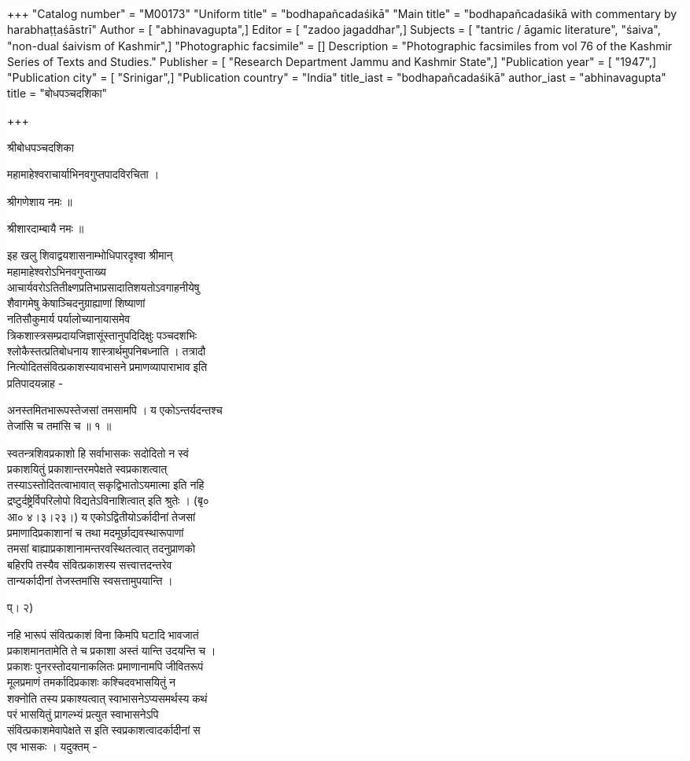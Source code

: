 +++
"Catalog number" = "M00173"
"Uniform title" = "bodhapañcadaśikā"
"Main title" = "bodhapañcadaśikā with commentary by harabhaṭṭaśāstrī"
Author = [ "abhinavagupta",]
Editor = [ "zadoo jagaddhar",]
Subjects = [ "tantric / āgamic literature", "śaiva", "non-dual  śaivism of Kashmir",]
"Photographic facsimile" = []
Description = "Photographic facsimiles from vol 76 of the Kashmir Series of Texts and Studies."
Publisher = [ "Research Department Jammu and Kashmir State",]
"Publication year" = [ "1947",]
"Publication city" = [ "Srinigar",]
"Publication country" = "India"
title_iast = "bodhapañcadaśikā"
author_iast = "abhinavagupta"
title = "बोधपञ्चदशिका"

+++
  
  
  
  
  
श्रीबोधपञ्चदशिका   
  
महामाहेश्वराचार्याभिनवगुप्तपादविरचिता ।   
  
श्रीगणेशाय नमः ॥   
  
श्रीशारदाम्बायै नमः ॥   
  
इह खलु शिवाद्वयशासनाम्भोधिपारदृश्वा श्रीमान्   
महामाहेश्वरोऽभिनवगुप्ताख्य   
आचार्यवरोऽतितीक्ष्णप्रतिभाप्रसादातिशयतोऽवगाहनीयेषु   
शैवागमेषु केषाञ्चिदनुग्राह्याणां शिष्याणां   
नतिसौकुमार्य पर्यालोच्यानायासमेव   
त्रिकशास्त्रसम्प्रदायजिज्ञासूंस्तानुपदिदिक्षुः पञ्चदशभिः   
श्लोकैस्तत्प्रतिबोधनाय शास्त्रार्थमुपनिबध्नाति । तत्रादौ   
नित्योदितसंवित्प्रकाशस्यावभासने प्रमाणव्यापाराभाव इति   
प्रतिपादयन्नाह -   
  
अनस्तमितभारूपस्तेजसां तमसामपि । य एकोऽन्तर्यदन्तश्च   
तेजांसि च तमांसि च ॥ १ ॥   
  
स्वतन्त्रशिवप्रकाशो हि सर्वाभासकः सदोदितो न स्वं   
प्रकाशयितुं प्रकाशान्तरमपेक्षते स्वप्रकाशत्वात्   
तस्याऽस्तोदितत्वाभावात् सकृद्विभातोऽयमात्मा इति नहि   
द्रष्टुर्दष्ट्रेर्विपरिलोपो विद्यतेऽविनाशित्वात् इति श्रुतेः । (बृ०   
आ० ४।३।२३।) य एकोऽद्वितीयोऽर्कादीनां तेजसां   
प्रमाणादिप्रकाशानां च तथा मदमूर्छाद्यवस्थारूपाणां   
तमसां बाह्याप्रकाशानामन्तरवस्थितत्वात् तदनुप्राणको   
बहिरपि तस्यैव संवित्प्रकाशस्य सत्त्वात्तदन्तरेव   
तान्यर्कादीनां तेजस्तमांसि स्वसत्तामुपयान्ति ।   
  
प्। २)   
  
नहि भारूपं संवित्प्रकाशं विना किमपि घटादि भावजातं   
प्रकाशमानतामेति ते च प्रकाशा अस्तं यान्ति उदयन्ति च ।   
प्रकाशः पुनरस्तोदयानाकलितः प्रमाणानामपि जीवितरूपं   
मूलप्रमाणं तमर्कादिप्रकाशः कश्चिदवभासयितुं न   
शक्नोति तस्य प्रकाश्यत्वात् स्वाभासनेऽप्यसमर्थस्य कथं   
परं भासयितुं प्रागल्भ्यं प्रत्युत स्वाभासनेऽपि   
संवित्प्रकाशमेवापेक्षते स इति स्वप्रकाशत्वादर्कादीनां स   
एव भासकः । यदुक्तम् -   
  